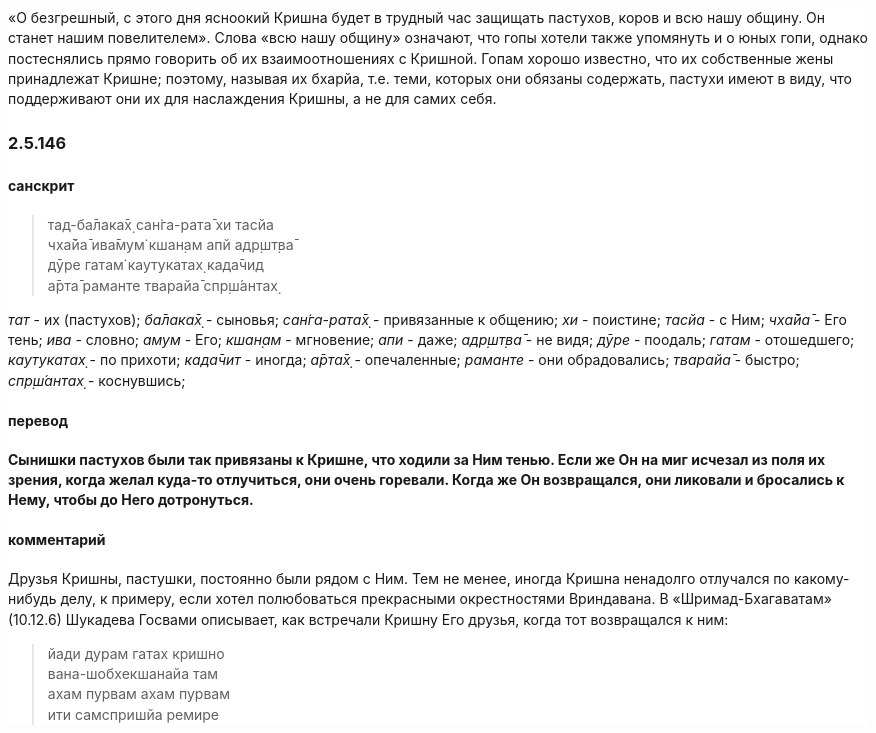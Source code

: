 «О безгрешный, с этого дня ясноокий Кришна будет в трудный час защищать пастухов, коров и всю нашу общину. Он станет нашим повелителем». Слова «всю нашу общину» означают, что гопы хотели также упомянуть и о юных гопи, однако постеснялись прямо говорить об их взаимоотношениях с Кришной. Гопам хорошо известно, что их собственные жены принадлежат Кришне; поэтому, называя их бхарйа, т.е. теми, которых они обязаны содержать, пастухи имеют в виду, что поддерживают они их для наслаждения Кришны, а не для самих себя.

### 2.5.146

#### санскрит

> тад-ба̄лака̄х̣ сан̇га-рата̄ хи тасйа<br/>
> чха̄йа̄ ива̄мум̇ кшан̣ам апй адр̣шт̣ва̄<br/>
> дӯре гатам̇ каутукатах̣ када̄чид<br/>
> а̄рта̄ раманте тварайа̄ спр̣ш́антах̣

_тат_ - их (пастухов);
_ба̄лака̄х̣_ - сыновья;
_сан̇га-рата̄х̣_ - привязанные к общению;
_хи_ - поистине;
_тасйа_ - с Ним;
_чха̄йа̄_ - Его тень;
_ива_ - словно;
_амум_ - Его;
_кшан̣ам_ - мгновение;
_апи_ - даже;
_адр̣шт̣ва̄_ - не видя;
_дӯре_ - поодаль;
_гатам_ - отошедшего;
_каутукатах̣_ - по прихоти;
_када̄чит_ - иногда;
_а̄рта̄х̣_ - опечаленные;
_раманте_ - они обрадовались;
_тварайа̄_ - быстро;
_спр̣ш́антах̣_ - коснувшись;

#### перевод

**Сынишки пастухов были так привязаны к Кришне, что ходили за Ним тенью. Если же Он на миг исчезал из поля их зрения, когда желал куда-то отлучиться, они очень горевали. Когда же Он возвращался, они ликовали и бросались к Нему, чтобы до Него дотронуться.**

#### комментарий

Друзья Кришны, пастушки, постоянно были рядом с Ним. Тем не менее, иногда Кришна ненадолго отлучался по какому-нибудь делу, к примеру, если хотел полюбоваться прекрасными окрестностями Вриндавана. В «Шримад-Бхагаватам» (10.12.6) Шукадева Госвами описывает, как встречали Кришну Его друзья, когда тот возвращался к ним:

> йади дурам гатах кришно<br/>
> вана-шобхекшанайа там<br/>
> ахам пурвам ахам пурвам<br/>
> ити самспришйа ремире<br/>
